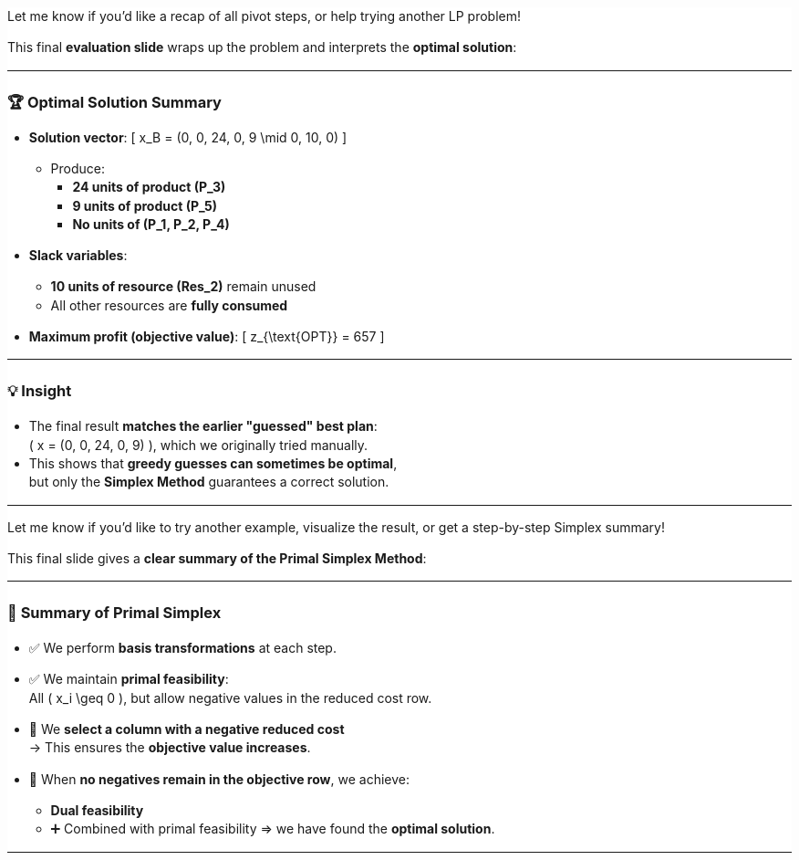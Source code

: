 
Let me know if you’d like a recap of all pivot steps, or help trying another LP problem!


This final **evaluation slide** wraps up the problem and interprets the **optimal solution**:

---

### 🏆 **Optimal Solution Summary**

- **Solution vector**:
  \[
  x_B = (0, 0, 24, 0, 9 \mid 0, 10, 0)
  \]
  - Produce:
    - **24 units of product \(P_3\)**
    - **9 units of product \(P_5\)**
    - **No units of \(P_1, P_2, P_4\)**

- **Slack variables**:
  - **10 units of resource \(Res_2\)** remain unused
  - All other resources are **fully consumed**

- **Maximum profit (objective value)**:
  \[
  z_{\text{OPT}} = 657
  \]

---

### 💡 Insight

- The final result **matches the earlier "guessed" best plan**:  
  \( x = (0, 0, 24, 0, 9) \), which we originally tried manually.
- This shows that **greedy guesses can sometimes be optimal**,  
  but only the **Simplex Method** guarantees a correct solution.

---

Let me know if you’d like to try another example, visualize the result, or get a step-by-step Simplex summary!


This final slide gives a **clear summary of the Primal Simplex Method**:

---

### 📘 **Summary of Primal Simplex**

- ✅ We perform **basis transformations** at each step.
- ✅ We maintain **primal feasibility**:  
  All \( x_i \geq 0 \), but allow negative values in the reduced cost row.

- 🔽 We **select a column with a negative reduced cost**  
  → This ensures the **objective value increases**.

- 🛑 When **no negatives remain in the objective row**, we achieve:
  - **Dual feasibility**
  - ➕ Combined with primal feasibility ⇒ we have found the **optimal solution**.

---